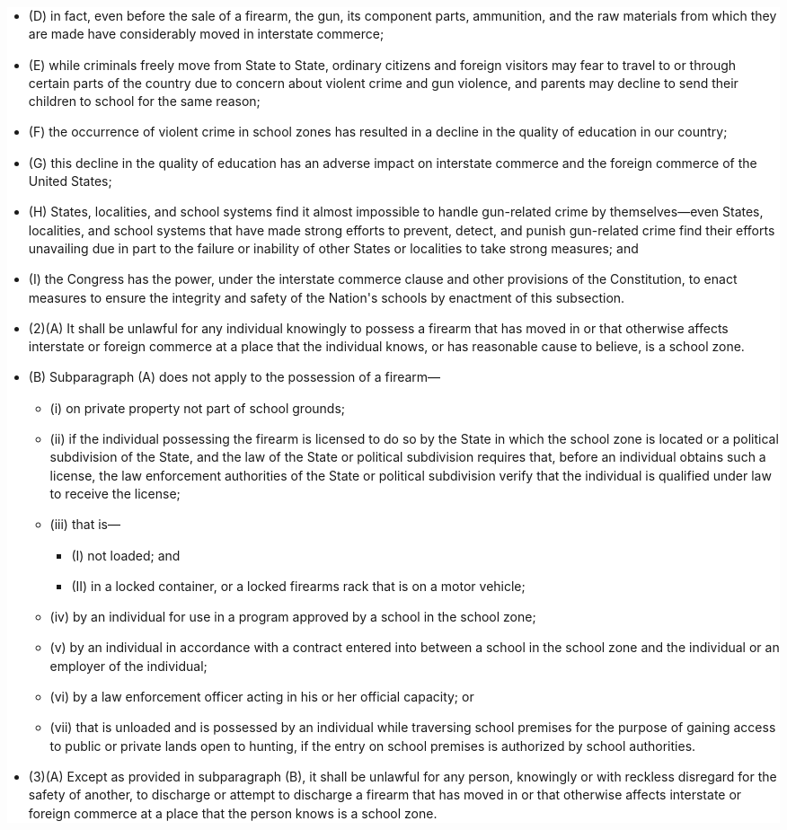   * (D) in fact, even before the sale of a firearm, the gun, its component parts, ammunition, and the raw materials from which they are made have considerably moved in interstate commerce;

  * (E) while criminals freely move from State to State, ordinary citizens and foreign visitors may fear to travel to or through certain parts of the country due to concern about violent crime and gun violence, and parents may decline to send their children to school for the same reason;

  * (F) the occurrence of violent crime in school zones has resulted in a decline in the quality of education in our country;

  * (G) this decline in the quality of education has an adverse impact on interstate commerce and the foreign commerce of the United States;

  * (H) States, localities, and school systems find it almost impossible to handle gun-related crime by themselves—even States, localities, and school systems that have made strong efforts to prevent, detect, and punish gun-related crime find their efforts unavailing due in part to the failure or inability of other States or localities to take strong measures; and

  * (I) the Congress has the power, under the interstate commerce clause and other provisions of the Constitution, to enact measures to ensure the integrity and safety of the Nation's schools by enactment of this subsection.


* (2)(A) It shall be unlawful for any individual knowingly to possess a firearm that has moved in or that otherwise affects interstate or foreign commerce at a place that the individual knows, or has reasonable cause to believe, is a school zone.

* (B) Subparagraph (A) does not apply to the possession of a firearm—

  * (i) on private property not part of school grounds;

  * (ii) if the individual possessing the firearm is licensed to do so by the State in which the school zone is located or a political subdivision of the State, and the law of the State or political subdivision requires that, before an individual obtains such a license, the law enforcement authorities of the State or political subdivision verify that the individual is qualified under law to receive the license;

  * (iii) that is—

    * (I) not loaded; and

    * (II) in a locked container, or a locked firearms rack that is on a motor vehicle;


  * (iv) by an individual for use in a program approved by a school in the school zone;

  * (v) by an individual in accordance with a contract entered into between a school in the school zone and the individual or an employer of the individual;

  * (vi) by a law enforcement officer acting in his or her official capacity; or

  * (vii) that is unloaded and is possessed by an individual while traversing school premises for the purpose of gaining access to public or private lands open to hunting, if the entry on school premises is authorized by school authorities.


* (3)(A) Except as provided in subparagraph (B), it shall be unlawful for any person, knowingly or with reckless disregard for the safety of another, to discharge or attempt to discharge a firearm that has moved in or that otherwise affects interstate or foreign commerce at a place that the person knows is a school zone.
